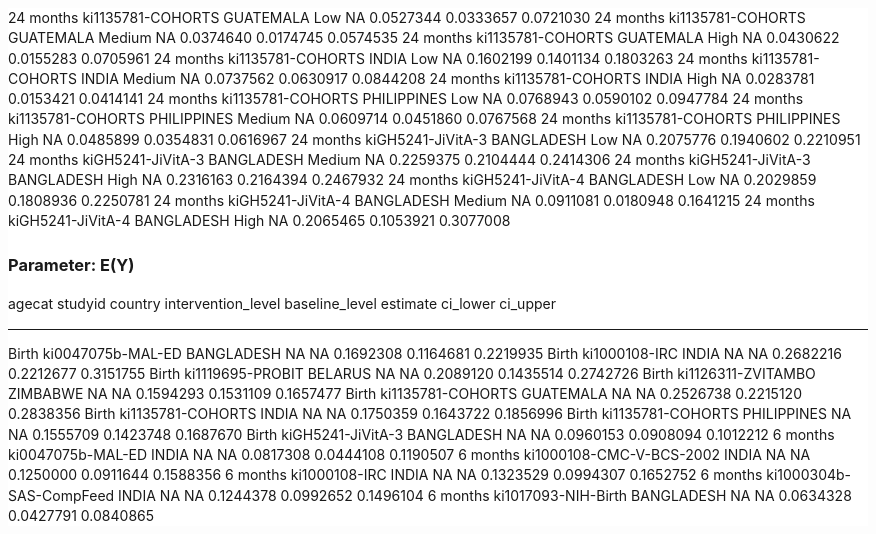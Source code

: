 24 months   ki1135781-COHORTS          GUATEMALA     Low                  NA                0.0527344   0.0333657   0.0721030
24 months   ki1135781-COHORTS          GUATEMALA     Medium               NA                0.0374640   0.0174745   0.0574535
24 months   ki1135781-COHORTS          GUATEMALA     High                 NA                0.0430622   0.0155283   0.0705961
24 months   ki1135781-COHORTS          INDIA         Low                  NA                0.1602199   0.1401134   0.1803263
24 months   ki1135781-COHORTS          INDIA         Medium               NA                0.0737562   0.0630917   0.0844208
24 months   ki1135781-COHORTS          INDIA         High                 NA                0.0283781   0.0153421   0.0414141
24 months   ki1135781-COHORTS          PHILIPPINES   Low                  NA                0.0768943   0.0590102   0.0947784
24 months   ki1135781-COHORTS          PHILIPPINES   Medium               NA                0.0609714   0.0451860   0.0767568
24 months   ki1135781-COHORTS          PHILIPPINES   High                 NA                0.0485899   0.0354831   0.0616967
24 months   kiGH5241-JiVitA-3          BANGLADESH    Low                  NA                0.2075776   0.1940602   0.2210951
24 months   kiGH5241-JiVitA-3          BANGLADESH    Medium               NA                0.2259375   0.2104444   0.2414306
24 months   kiGH5241-JiVitA-3          BANGLADESH    High                 NA                0.2316163   0.2164394   0.2467932
24 months   kiGH5241-JiVitA-4          BANGLADESH    Low                  NA                0.2029859   0.1808936   0.2250781
24 months   kiGH5241-JiVitA-4          BANGLADESH    Medium               NA                0.0911081   0.0180948   0.1641215
24 months   kiGH5241-JiVitA-4          BANGLADESH    High                 NA                0.2065465   0.1053921   0.3077008


### Parameter: E(Y)


agecat      studyid                    country       intervention_level   baseline_level     estimate    ci_lower    ci_upper
----------  -------------------------  ------------  -------------------  ---------------  ----------  ----------  ----------
Birth       ki0047075b-MAL-ED          BANGLADESH    NA                   NA                0.1692308   0.1164681   0.2219935
Birth       ki1000108-IRC              INDIA         NA                   NA                0.2682216   0.2212677   0.3151755
Birth       ki1119695-PROBIT           BELARUS       NA                   NA                0.2089120   0.1435514   0.2742726
Birth       ki1126311-ZVITAMBO         ZIMBABWE      NA                   NA                0.1594293   0.1531109   0.1657477
Birth       ki1135781-COHORTS          GUATEMALA     NA                   NA                0.2526738   0.2215120   0.2838356
Birth       ki1135781-COHORTS          INDIA         NA                   NA                0.1750359   0.1643722   0.1856996
Birth       ki1135781-COHORTS          PHILIPPINES   NA                   NA                0.1555709   0.1423748   0.1687670
Birth       kiGH5241-JiVitA-3          BANGLADESH    NA                   NA                0.0960153   0.0908094   0.1012212
6 months    ki0047075b-MAL-ED          INDIA         NA                   NA                0.0817308   0.0444108   0.1190507
6 months    ki1000108-CMC-V-BCS-2002   INDIA         NA                   NA                0.1250000   0.0911644   0.1588356
6 months    ki1000108-IRC              INDIA         NA                   NA                0.1323529   0.0994307   0.1652752
6 months    ki1000304b-SAS-CompFeed    INDIA         NA                   NA                0.1244378   0.0992652   0.1496104
6 months    ki1017093-NIH-Birth        BANGLADESH    NA                   NA                0.0634328   0.0427791   0.0840865